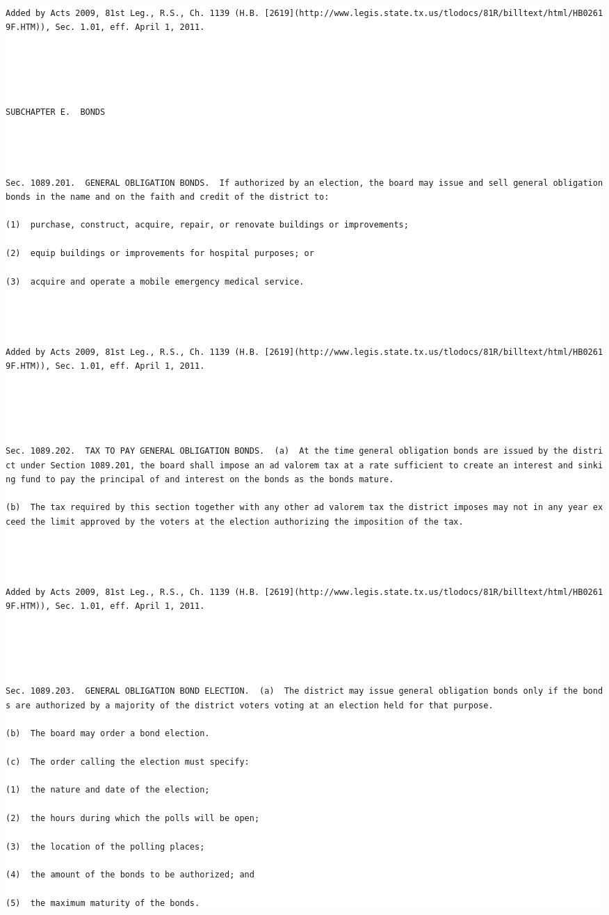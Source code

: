     
    
    
    Added by Acts 2009, 81st Leg., R.S., Ch. 1139 (H.B. [2619](http://www.legis.state.tx.us/tlodocs/81R/billtext/html/HB02619F.HTM)), Sec. 1.01, eff. April 1, 2011.
    
    
    
    
    
    SUBCHAPTER E.  BONDS
    
      
    
    
    Sec. 1089.201.  GENERAL OBLIGATION BONDS.  If authorized by an election, the board may issue and sell general obligation bonds in the name and on the faith and credit of the district to:
    
    (1)  purchase, construct, acquire, repair, or renovate buildings or improvements;
    
    (2)  equip buildings or improvements for hospital purposes; or
    
    (3)  acquire and operate a mobile emergency medical service.
    
    
    
    
    Added by Acts 2009, 81st Leg., R.S., Ch. 1139 (H.B. [2619](http://www.legis.state.tx.us/tlodocs/81R/billtext/html/HB02619F.HTM)), Sec. 1.01, eff. April 1, 2011.
    
    
    
    
    
    Sec. 1089.202.  TAX TO PAY GENERAL OBLIGATION BONDS.  (a)  At the time general obligation bonds are issued by the district under Section 1089.201, the board shall impose an ad valorem tax at a rate sufficient to create an interest and sinking fund to pay the principal of and interest on the bonds as the bonds mature.
    
    (b)  The tax required by this section together with any other ad valorem tax the district imposes may not in any year exceed the limit approved by the voters at the election authorizing the imposition of the tax.
    
    
    
    
    Added by Acts 2009, 81st Leg., R.S., Ch. 1139 (H.B. [2619](http://www.legis.state.tx.us/tlodocs/81R/billtext/html/HB02619F.HTM)), Sec. 1.01, eff. April 1, 2011.
    
    
    
    
    
    Sec. 1089.203.  GENERAL OBLIGATION BOND ELECTION.  (a)  The district may issue general obligation bonds only if the bonds are authorized by a majority of the district voters voting at an election held for that purpose.
    
    (b)  The board may order a bond election.
    
    (c)  The order calling the election must specify:
    
    (1)  the nature and date of the election;
    
    (2)  the hours during which the polls will be open;
    
    (3)  the location of the polling places;
    
    (4)  the amount of the bonds to be authorized; and
    
    (5)  the maximum maturity of the bonds.
    